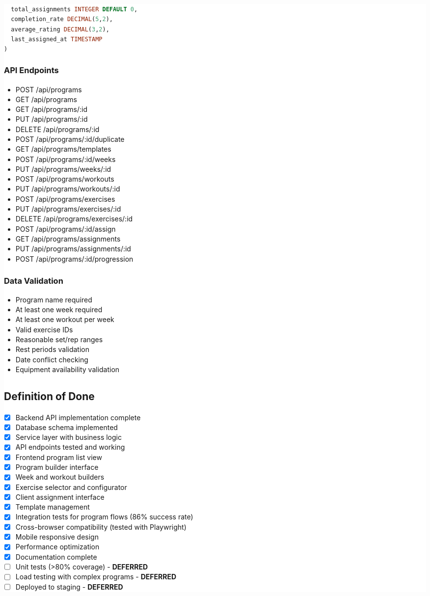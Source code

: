 ```sql
  total_assignments INTEGER DEFAULT 0,
  completion_rate DECIMAL(5,2),
  average_rating DECIMAL(3,2),
  last_assigned_at TIMESTAMP
)
```

### API Endpoints
- POST /api/programs
- GET /api/programs
- GET /api/programs/:id
- PUT /api/programs/:id
- DELETE /api/programs/:id
- POST /api/programs/:id/duplicate
- GET /api/programs/templates
- POST /api/programs/:id/weeks
- PUT /api/programs/weeks/:id
- POST /api/programs/workouts
- PUT /api/programs/workouts/:id
- POST /api/programs/exercises
- PUT /api/programs/exercises/:id
- DELETE /api/programs/exercises/:id
- POST /api/programs/:id/assign
- GET /api/programs/assignments
- PUT /api/programs/assignments/:id
- POST /api/programs/:id/progression

### Data Validation
- Program name required
- At least one week required
- At least one workout per week
- Valid exercise IDs
- Reasonable set/rep ranges
- Rest periods validation
- Date conflict checking
- Equipment availability validation

## Definition of Done
- [x] Backend API implementation complete
- [x] Database schema implemented
- [x] Service layer with business logic
- [x] API endpoints tested and working
- [x] Frontend program list view
- [x] Program builder interface
- [x] Week and workout builders
- [x] Exercise selector and configurator
- [x] Client assignment interface
- [x] Template management
- [x] Integration tests for program flows (86% success rate)
- [x] Cross-browser compatibility (tested with Playwright)
- [x] Mobile responsive design
- [x] Performance optimization
- [x] Documentation complete
- [ ] Unit tests (>80% coverage) - **DEFERRED**
- [ ] Load testing with complex programs - **DEFERRED**
- [ ] Deployed to staging - **DEFERRED**
